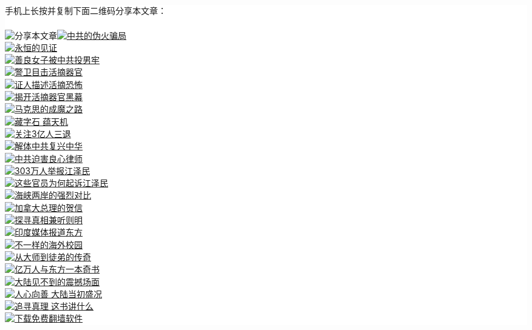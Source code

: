 ####
手机上长按并复制下面二维码分享本文章：<br><br><img src="http://www.hehaibao.com/qr/index.php?m=1&e=L&p=10&t=&d=https://github.com/woywz155/djy/blob/master/gb/17/3/30/n8985401.md%231" title="分享本文章"></td><td VALIGN=TOP><a href="https://github.com/woywz155/djy/blob/master/gb/16/1/21/n4622075.md?dfh#1" target="_blank"><img src="https://raw.githubusercontent.com/woywz155/djy/master/gb/300/wei-f1.jpg" title="中共的伪火骗局"  alt="中共的伪火骗局"></a><br><a href="https://github.com/woywz155/yh/blob/master/README.md?dfh#1" target="_blank"><img src="https://raw.githubusercontent.com/woywz155/djy/master/gb/300/yong-h.jpg" title="永恒的见证"  alt="永恒的见证"></a><br><a href="https://github.com/woywz155/djy/blob/master/gb/13/9/29/n3974789.md?dfh#1" target="_blank"><img src="https://raw.githubusercontent.com/woywz155/djy/master/gb/300/shang-lnz.jpg" title="善良女子被中共投男牢"  alt="善良女子被中共投男牢"></a><br><a href="https://github.com/woywz155/djy/blob/master/gb/16/3/16/n4663449.md?dfh#1" target="_blank"><img src="https://raw.githubusercontent.com/woywz155/djy/master/gb/300/huo-z3.jpg" title="警卫目击活摘器官"  alt="警卫目击活摘器官"></a><br><a href="https://github.com/woywz155/djy/blob/master/gb/16/8/7/n8177641.md?dfh#1" target="_blank"><img src="https://raw.githubusercontent.com/woywz155/djy/master/gb/300/huo-z4.jpg" title="证人描述活摘恐怖"  alt="证人描述活摘恐怖"></a><br><a href="https://github.com/woywz155/djy/blob/master/gb/10/4/19/n2881569.md?dfh#1" target="_blank"><img src="https://raw.githubusercontent.com/woywz155/djy/master/gb/300/huo-z1.jpg" title="揭开活摘器官黑幕"  alt="揭开活摘器官黑幕"></a><br><a href="https://github.com/woywz155/djy/blob/master/gb/10/11/7/n3077476.md?dfh#1" target="_blank"><img src="https://raw.githubusercontent.com/woywz155/djy/master/gb/300/ma-ks.jpg" title="马克思的成魔之路"  alt="马克思的成魔之路"></a><br><a href="https://github.com/woywz155/djy/blob/master/gb/14/6/9/n4173977.md?dfh#1" target="_blank"><img src="https://raw.githubusercontent.com/woywz155/djy/master/gb/300/chang-zs.jpg" title="藏字石 蕴天机"  alt="藏字石 蕴天机"></a><br><a href="https://github.com/woywz155/djy/blob/master/gb/18/5/10/n10381511.md?dfh#1" target="_blank"><img src="https://raw.githubusercontent.com/woywz155/djy/master/gb/300/st1.jpg" title="关注3亿人三退"  alt="关注3亿人三退"></a><br><a href="https://github.com/woywz155/djy/blob/master/gb/18/3/21/n10237682.md?dfh#1" target="_blank"><img src="https://raw.githubusercontent.com/woywz155/djy/master/gb/300/jie-t.jpg" title="解体中共复兴中华"  alt="解体中共复兴中华"></a><br><a href="https://github.com/woywz155/djy/blob/master/gb/9/2/9/n2422991.md?dfh#1" target="_blank"><img src="https://raw.githubusercontent.com/woywz155/djy/master/gb/300/gao-zs.jpg" title="中共迫害良心律师"  alt="中共迫害良心律师"></a><br><a href="https://github.com/woywz155/djy/blob/master/gb/18/12/9/n10900044.md?dfh#1" target="_blank"><img src="https://raw.githubusercontent.com/woywz155/djy/master/gb/300/sj1.jpg" title="303万人举报江泽民"  alt="303万人举报江泽民"></a><br><a href="https://github.com/woywz155/djy/blob/master/gb/18/8/28/n10672014.md?dfh#1" target="_blank"><img src="https://raw.githubusercontent.com/woywz155/djy/master/gb/300/sj2.jpg" title="这些官员为何起诉江泽民"  alt="这些官员为何起诉江泽民"></a><br><a href="https://github.com/woywz155/djy/blob/master/gb/8/12/18/n2367165.md?dfh#1" target="_blank"><img src="https://raw.githubusercontent.com/woywz155/djy/master/gb/300/liangan.jpg" title="海峡两岸的强烈对比"  alt="海峡两岸的强烈对比"></a><br><a href="https://github.com/woywz155/djy/blob/master/gb/15/5/5/n4427238.md?dfh#1" target="_blank"><img src="https://raw.githubusercontent.com/woywz155/djy/master/gb/300/jia-ndzl.jpg" title="加拿大总理的贺信"  alt="加拿大总理的贺信"></a><br><a href="https://github.com/woywz155/djy/blob/master/gb/11/6/17/n3289382.md?dfh#1" target="_blank">
<img src="https://raw.githubusercontent.com/woywz155/djy/master/gb/300/xiao-wd.jpg" title="探寻真相兼听则明"  alt="探寻真相兼听则明"></a><br><a href="https://github.com/woywz155/djy/blob/master/gb/18/10/27/n10812623.md?dfh#1" target="_blank"><img src="https://raw.githubusercontent.com/woywz155/djy/master/gb/300/yindu.jpg" title="印度媒体报道东方"  alt="印度媒体报道东方"></a><br><a href="https://github.com/woywz155/djy/blob/master/gb/18/6/9/n10469652.md?dfh#1" target="_blank"><img src="https://raw.githubusercontent.com/woywz155/djy/master/gb/300/xie-j.jpg" title="不一样的海外校园"  alt="不一样的海外校园"></a><br><a href="https://github.com/woywz155/djy/blob/master/gb/7/4/5/n1669415.md?dfh#1" target="_blank"><img src="https://raw.githubusercontent.com/woywz155/djy/master/gb/300/li-up.jpg" title="从大师到徒弟的传奇"  alt="从大师到徒弟的传奇"></a><br><a href="https://github.com/woywz155/djy/blob/master/gb/17/5/26/n9191512.md?dfh#1" target="_blank"><img src="https://raw.githubusercontent.com/woywz155/djy/master/gb/300/zfl2.jpg" title="亿万人与东方一本奇书"  alt="亿万人与东方一本奇书"></a><br><a href="https://github.com/woywz155/djy/blob/master/gb/13/11/27/n4020290.md?dfh#1" target="_blank"><img src="https://raw.githubusercontent.com/woywz155/djy/master/gb/300/zhen-h.jpg" title="大陆见不到的震撼场面"  alt="大陆见不到的震撼场面"></a><br><a href="https://github.com/woywz155/djy/blob/master/gb/15/7/17/n4482910.md?dfh#1" target="_blank"><img src="https://raw.githubusercontent.com/woywz155/djy/master/gb/300/dalu-sk.jpg" title="人心向善 大陆当初盛况"  alt="人心向善 大陆当初盛况"></a><br><a href="https://github.com/woywz155/djy/blob/master/gb/9/10/15/n2689419.md?dfh#1" target="_blank"><img src="https://raw.githubusercontent.com/woywz155/djy/master/gb/300/zfl1.jpg" title="追寻真理 这书讲什么"  alt="追寻真理 这书讲什么"></a><br><a href="https://github.com/woywz155/www/blob/master/README.md?dfh#1" target="_blank"><img src="https://raw.githubusercontent.com/woywz155/djy/master/gb/300/fq1.jpg" title="下载免费翻墙软件"  alt="下载免费翻墙软件"></a><br></td></tr></table>
